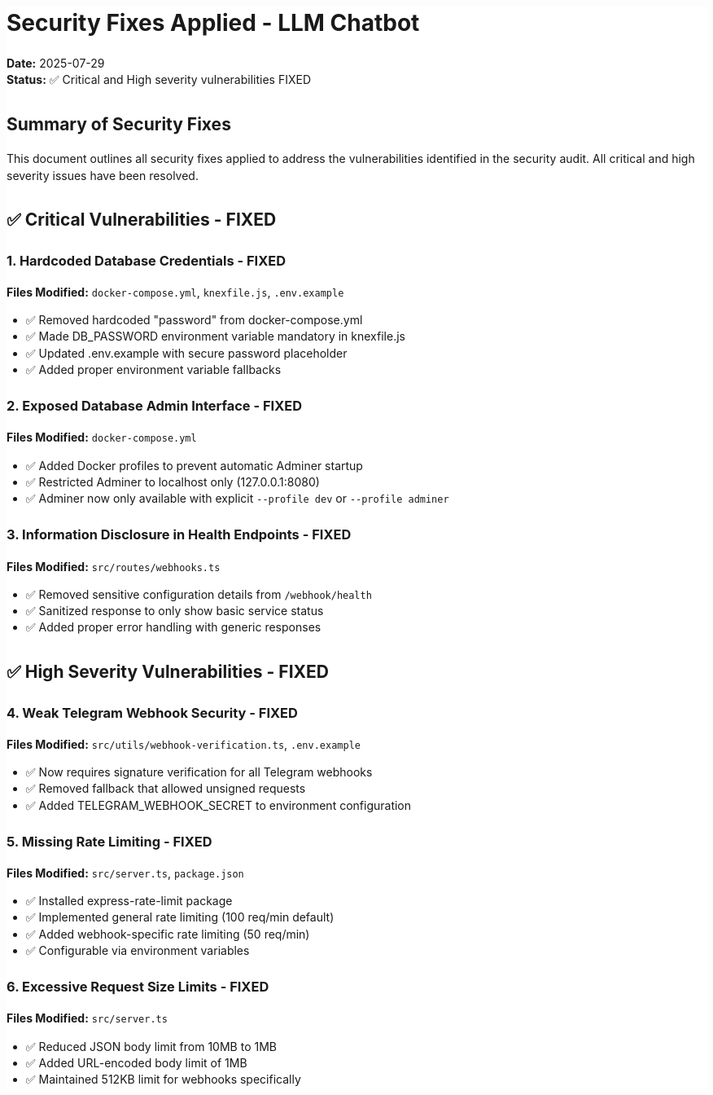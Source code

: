 # Security Fixes Applied - LLM Chatbot

**Date:** 2025-07-29  
**Status:** ✅ Critical and High severity vulnerabilities FIXED

## Summary of Security Fixes

This document outlines all security fixes applied to address the vulnerabilities identified in the security audit. All critical and high severity issues have been resolved.

## ✅ Critical Vulnerabilities - FIXED

### 1. Hardcoded Database Credentials - FIXED
**Files Modified:** `docker-compose.yml`, `knexfile.js`, `.env.example`
- ✅ Removed hardcoded "password" from docker-compose.yml
- ✅ Made DB_PASSWORD environment variable mandatory in knexfile.js
- ✅ Updated .env.example with secure password placeholder
- ✅ Added proper environment variable fallbacks

### 2. Exposed Database Admin Interface - FIXED
**Files Modified:** `docker-compose.yml`
- ✅ Added Docker profiles to prevent automatic Adminer startup
- ✅ Restricted Adminer to localhost only (127.0.0.1:8080)
- ✅ Adminer now only available with explicit `--profile dev` or `--profile adminer`

### 3. Information Disclosure in Health Endpoints - FIXED
**Files Modified:** `src/routes/webhooks.ts`
- ✅ Removed sensitive configuration details from `/webhook/health`
- ✅ Sanitized response to only show basic service status
- ✅ Added proper error handling with generic responses

## ✅ High Severity Vulnerabilities - FIXED

### 4. Weak Telegram Webhook Security - FIXED
**Files Modified:** `src/utils/webhook-verification.ts`, `.env.example`
- ✅ Now requires signature verification for all Telegram webhooks
- ✅ Removed fallback that allowed unsigned requests
- ✅ Added TELEGRAM_WEBHOOK_SECRET to environment configuration

### 5. Missing Rate Limiting - FIXED
**Files Modified:** `src/server.ts`, `package.json`
- ✅ Installed express-rate-limit package
- ✅ Implemented general rate limiting (100 req/min default)
- ✅ Added webhook-specific rate limiting (50 req/min)
- ✅ Configurable via environment variables

### 6. Excessive Request Size Limits - FIXED
**Files Modified:** `src/server.ts`
- ✅ Reduced JSON body limit from 10MB to 1MB
- ✅ Added URL-encoded body limit of 1MB
- ✅ Maintained 512KB limit for webhooks specifically
